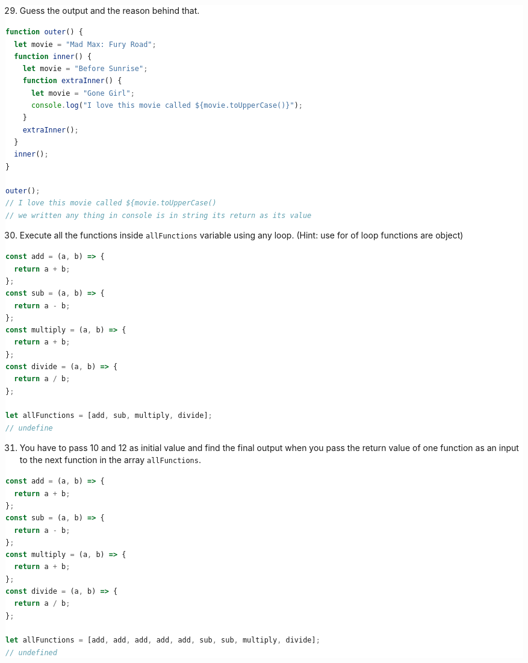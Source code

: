 29. Guess the output and the reason behind that.

```js
function outer() {
  let movie = "Mad Max: Fury Road";
  function inner() {
    let movie = "Before Sunrise";
    function extraInner() {
      let movie = "Gone Girl";
      console.log("I love this movie called ${movie.toUpperCase()}");
    }
    extraInner();
  }
  inner();
}

outer();
// I love this movie called ${movie.toUpperCase()
// we written any thing in console is in string its return as its value
```

30. Execute all the functions inside `allFunctions` variable using any loop. (Hint: use for of loop functions are object)

```js
const add = (a, b) => {
  return a + b;
};
const sub = (a, b) => {
  return a - b;
};
const multiply = (a, b) => {
  return a + b;
};
const divide = (a, b) => {
  return a / b;
};

let allFunctions = [add, sub, multiply, divide];
// undefine
```

31. You have to pass 10 and 12 as initial value and find the final output when you pass the return value of one function as an input to the next function in the array `allFunctions`.

```js
const add = (a, b) => {
  return a + b;
};
const sub = (a, b) => {
  return a - b;
};
const multiply = (a, b) => {
  return a + b;
};
const divide = (a, b) => {
  return a / b;
};

let allFunctions = [add, add, add, add, add, sub, sub, multiply, divide];
// undefined
```
